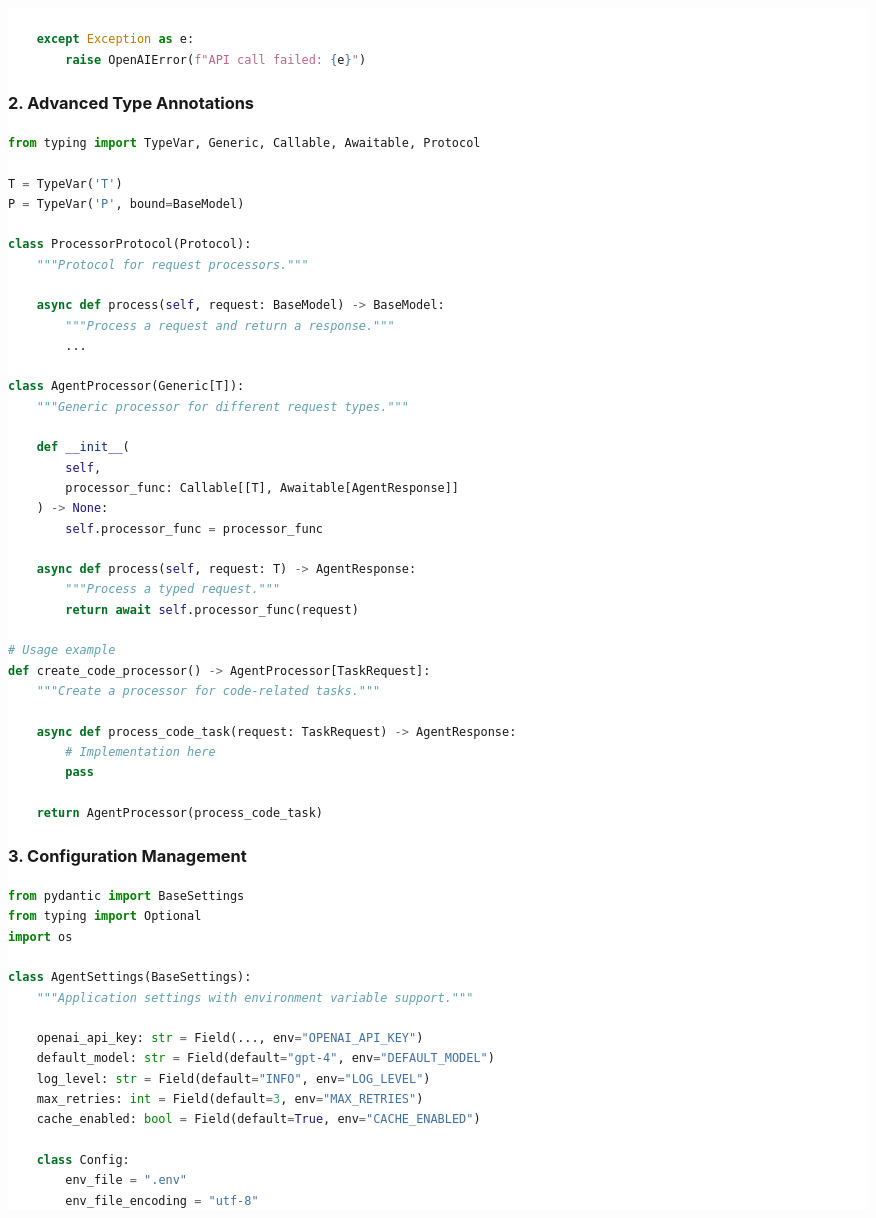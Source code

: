 ```python

    except Exception as e:
        raise OpenAIError(f"API call failed: {e}")
```

### 2. Advanced Type Annotations

```python
from typing import TypeVar, Generic, Callable, Awaitable, Protocol

T = TypeVar('T')
P = TypeVar('P', bound=BaseModel)

class ProcessorProtocol(Protocol):
    """Protocol for request processors."""

    async def process(self, request: BaseModel) -> BaseModel:
        """Process a request and return a response."""
        ...

class AgentProcessor(Generic[T]):
    """Generic processor for different request types."""

    def __init__(
        self,
        processor_func: Callable[[T], Awaitable[AgentResponse]]
    ) -> None:
        self.processor_func = processor_func

    async def process(self, request: T) -> AgentResponse:
        """Process a typed request."""
        return await self.processor_func(request)

# Usage example
def create_code_processor() -> AgentProcessor[TaskRequest]:
    """Create a processor for code-related tasks."""

    async def process_code_task(request: TaskRequest) -> AgentResponse:
        # Implementation here
        pass

    return AgentProcessor(process_code_task)
```

### 3. Configuration Management

```python
from pydantic import BaseSettings
from typing import Optional
import os

class AgentSettings(BaseSettings):
    """Application settings with environment variable support."""

    openai_api_key: str = Field(..., env="OPENAI_API_KEY")
    default_model: str = Field(default="gpt-4", env="DEFAULT_MODEL")
    log_level: str = Field(default="INFO", env="LOG_LEVEL")
    max_retries: int = Field(default=3, env="MAX_RETRIES")
    cache_enabled: bool = Field(default=True, env="CACHE_ENABLED")

    class Config:
        env_file = ".env"
        env_file_encoding = "utf-8"

```